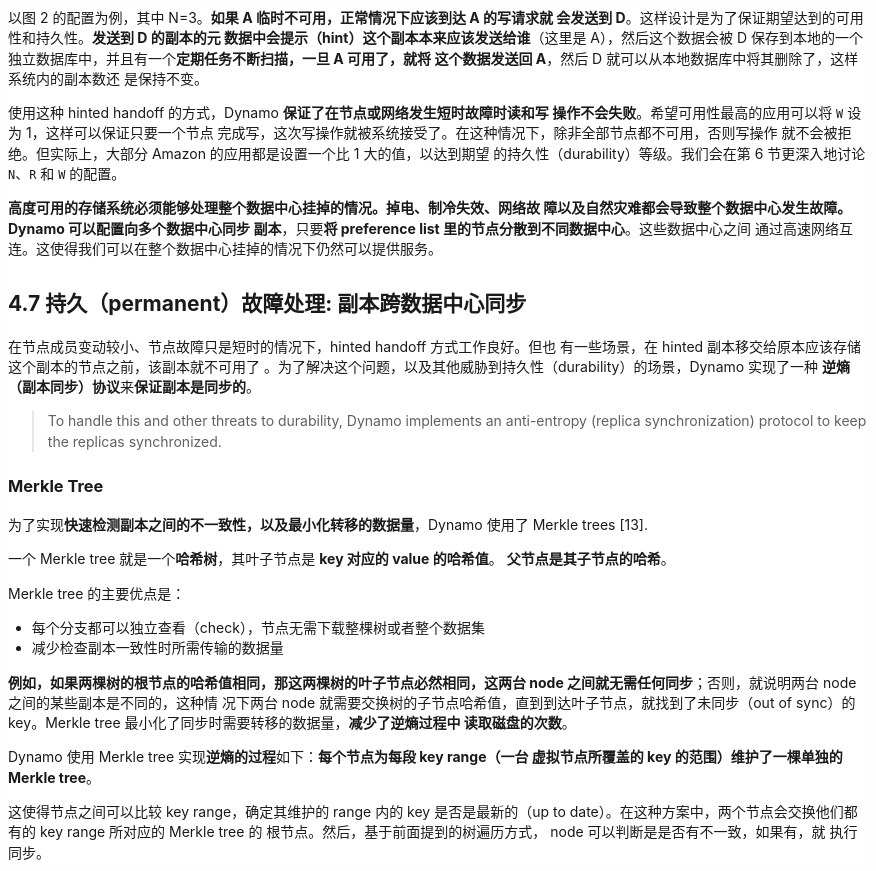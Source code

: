 以图 2 的配置为例，其中 N=3。**如果 A 临时不可用，正常情况下应该到达 A 的写请求就
会发送到 D**。这样设计是为了保证期望达到的可用性和持久性。**发送到 D 的副本的元
数据中会提示（hint）这个副本本来应该发送给谁**（这里是 A），然后这个数据会被 D
保存到本地的一个独立数据库中，并且有一个**定期任务不断扫描，一旦 A 可用了，就将
这个数据发送回 A**，然后 D 就可以从本地数据库中将其删除了，这样系统内的副本数还
是保持不变。

使用这种 hinted handoff 的方式，Dynamo **保证了在节点或网络发生短时故障时读和写
操作不会失败**。希望可用性最高的应用可以将 `W` 设为 1，这样可以保证只要一个节点
完成写，这次写操作就被系统接受了。在这种情况下，除非全部节点都不可用，否则写操作
就不会被拒绝。但实际上，大部分 Amazon 的应用都是设置一个比 1 大的值，以达到期望
的持久性（durability）等级。我们会在第 6 节更深入地讨论 `N`、`R` 和 `W` 的配置。

**高度可用的存储系统必须能够处理整个数据中心挂掉的情况。**掉电、制冷失效、网络故
障以及自然灾难都会导致整个数据中心发生故障。Dynamo 可以配置**向多个数据中心同步
副本**，只要**将 preference list 里的节点分散到不同数据中心**。这些数据中心之间
通过高速网络互连。这使得我们可以在整个数据中心挂掉的情况下仍然可以提供服务。

## 4.7 持久（permanent）故障处理: 副本跨数据中心同步

在节点成员变动较小、节点故障只是短时的情况下，hinted handoff 方式工作良好。但也
有一些场景，在 hinted 副本移交给原本应该存储这个副本的节点之前，该副本就不可用了
。为了解决这个问题，以及其他威胁到持久性（durability）的场景，Dynamo 实现了一种
**逆熵（副本同步）协议**来**保证副本是同步的**。

> To handle this and other threats to
> durability, Dynamo implements an anti-entropy (replica
> synchronization) protocol to keep the replicas synchronized.

### Merkle Tree

为了实现**快速检测副本之间的不一致性，以及最小化转移的数据量**，Dynamo 使用了
 Merkle trees [13].
 
一个 Merkle tree 就是一个**哈希树**，其叶子节点是 **key 对应的 value 的哈希值**。
**父节点是其子节点的哈希**。

Merkle tree 的主要优点是：

* 每个分支都可以独立查看（check），节点无需下载整棵树或者整个数据集
* 减少检查副本一致性时所需传输的数据量

**例如，如果两棵树的根节点的哈希值相同，那这两棵树的叶子节点必然相同，这两台
node 之间就无需任何同步**；否则，就说明两台 node  之间的某些副本是不同的，这种情
况下两台 node 就需要交换树的子节点哈希值，直到到达叶子节点，就找到了未同步（out
of sync）的 key。Merkle tree 最小化了同步时需要转移的数据量，**减少了逆熵过程中
读取磁盘的次数**。

Dynamo 使用 Merkle tree 实现**逆熵的过程**如下：**每个节点为每段 key range（一台
虚拟节点所覆盖的 key 的范围）维护了一棵单独的 Merkle tree**。

这使得节点之间可以比较 key range，确定其维护的 range 内的 key 是否是最新的（up to
date）。在这种方案中，两个节点会交换他们都有的 key range 所对应的 Merkle tree 的
根节点。然后，基于前面提到的树遍历方式， node 可以判断是是否有不一致，如果有，就
执行同步。
